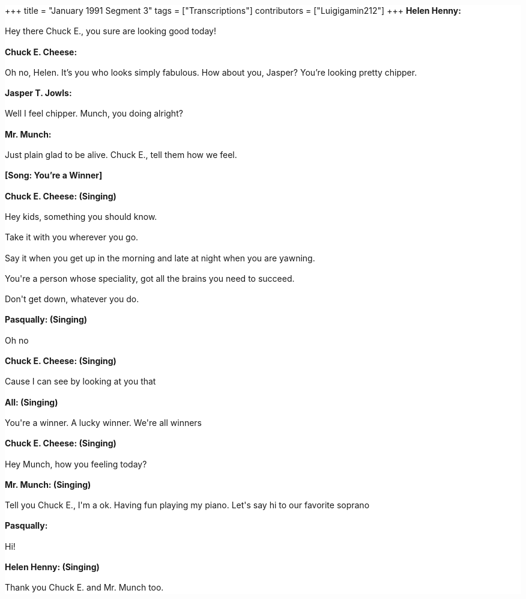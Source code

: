 +++
title = "January 1991 Segment 3"
tags = ["Transcriptions"]
contributors = ["Luigigamin212"]
+++
**Helen Henny:** 

Hey there Chuck E., you sure are looking good today!

**Chuck E. Cheese:** 

Oh no, Helen. It’s you who looks simply fabulous. How about you, Jasper? You’re looking pretty chipper.

**Jasper T. Jowls:** 

Well I feel chipper. Munch, you doing alright? 

**Mr. Munch:** 

Just plain glad to be alive. Chuck E., tell them how we feel.

**[Song: You’re a Winner]**

**Chuck E. Cheese: (Singing)** 

Hey kids, something you should know. 

Take it with you wherever you go. 

Say it when you get up in the morning and late at night when you are yawning. 

You're a person whose speciality, got all the brains you need to succeed. 

Don't get down, whatever you do.

**Pasqually: (Singing)** 

Oh no

**Chuck E. Cheese: (Singing)** 

Cause I can see by looking at you that 

**All: (Singing)** 

You're a winner. A lucky winner. We're all winners 

**Chuck E. Cheese: (Singing)**

Hey Munch, how you feeling today? 

**Mr. Munch: (Singing)** 

Tell you Chuck E., I'm a ok. Having fun playing my piano. Let's say hi to our favorite soprano 

**Pasqually:** 

Hi! 

**Helen Henny: (Singing)** 

Thank you Chuck E. and Mr. Munch too. 
